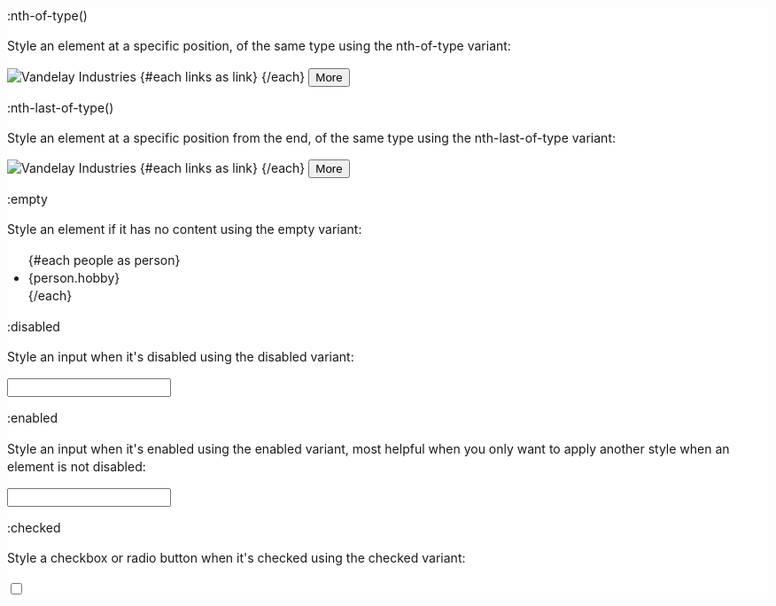 :nth-of-type()

Style an element at a specific position, of the same type using the nth-of-type variant:

<nav>
  <img src="/logo.svg" alt="Vandelay Industries" />
  {#each links as link}
    <a href="#" class="mx-2 nth-of-type-3:mx-6 nth-of-type-[3n+1]:mx-7 ...">
      <!-- ... -->
    </a>
  {/each}
  <button>More</button>
</nav>

:nth-last-of-type()

Style an element at a specific position from the end, of the same type using the nth-last-of-type variant:

<nav>
  <img src="/logo.svg" alt="Vandelay Industries" />
  {#each links as link}
    <a href="#" class="mx-2 nth-last-of-type-3:mx-6 nth-last-of-type-[3n+1]:mx-7 ...">
      <!-- ... -->
    </a>
  {/each}
  <button>More</button>
</nav>

:empty

Style an element if it has no content using the empty variant:

<ul>
  {#each people as person}
    <li class="empty:hidden ...">{person.hobby}</li>
  {/each}
</ul>

:disabled

Style an input when it's disabled using the disabled variant:

<input class="disabled:opacity-75 ..." />

:enabled

Style an input when it's enabled using the enabled variant, most helpful when you only want to apply another style when an element is not disabled:

<input class="enabled:hover:border-gray-400 disabled:opacity-75 ..." />

:checked

Style a checkbox or radio button when it's checked using the checked variant:

<input type="checkbox" class="appearance-none checked:bg-blue-500 ..." />
